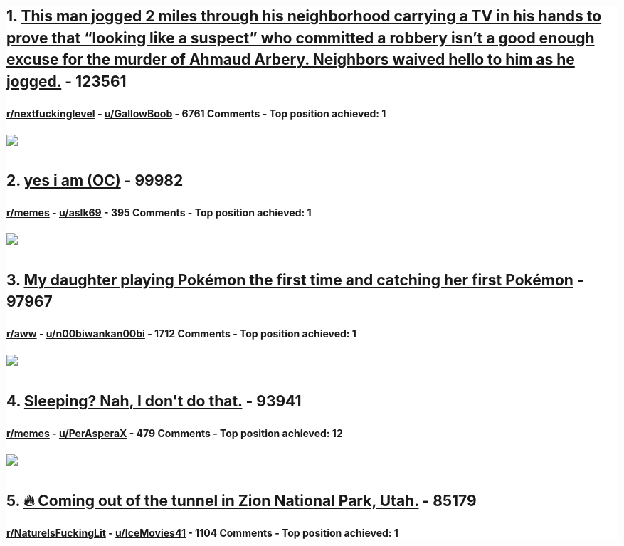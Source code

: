 ## 1. [This man jogged 2 miles through his neighborhood carrying a TV in his hands to prove that “looking like a suspect” who committed a robbery isn’t a good enough excuse for the murder of Ahmaud Arbery. Neighbors waived hello to him as he jogged.](http://reddit.com/r/nextfuckinglevel/comments/gh5c5i/this_man_jogged_2_miles_through_his_neighborhood/) - 123561
#### [r/nextfuckinglevel](http://reddit.com/r/nextfuckinglevel) - [u/GallowBoob](http://reddit.com/u/GallowBoob) - 6761 Comments - Top position achieved: 1

<a href="https://v.redd.it/hxxifx1a0zx41"><img src="https://b.thumbs.redditmedia.com/Fwyb0ejAe9eSXqBkxtcOid8LUQHvY5XZvXTolaV7hpc.jpg"></img></a>

## 2. [yes i am (OC)](http://reddit.com/r/memes/comments/ggyetr/yes_i_am_oc/) - 99982
#### [r/memes](http://reddit.com/r/memes) - [u/aslk69](http://reddit.com/u/aslk69) - 395 Comments - Top position achieved: 1

<a href="https://i.redd.it/w85b5d3cpwx41.png"><img src="https://b.thumbs.redditmedia.com/wpNEz6qdGU0myZfRt9dXQO3ov427a73-sNw9oVrxBoo.jpg"></img></a>

## 3. [My daughter playing Pokémon the first time and catching her first Pokémon](http://reddit.com/r/aww/comments/gh5ift/my_daughter_playing_pokémon_the_first_time_and/) - 97967
#### [r/aww](http://reddit.com/r/aww) - [u/n00biwankan00bi](http://reddit.com/u/n00biwankan00bi) - 1712 Comments - Top position achieved: 1

<a href="https://v.redd.it/nx1i5gvx1zx41"><img src="https://b.thumbs.redditmedia.com/1U-xtAZu2bvSqU-2vXsjhPOf3cI2DqlAbJpQhR0hayQ.jpg"></img></a>

## 4. [Sleeping? Nah, I don't do that.](http://reddit.com/r/memes/comments/gh1zcw/sleeping_nah_i_dont_do_that/) - 93941
#### [r/memes](http://reddit.com/r/memes) - [u/PerAsperaX](http://reddit.com/u/PerAsperaX) - 479 Comments - Top position achieved: 12

<a href="https://i.redd.it/0o371kws1yx41.jpg"><img src="https://b.thumbs.redditmedia.com/syiKzjTBf04DLdi8fPSHrNmWDBMgWxh_lTwwnU0Bgio.jpg"></img></a>

## 5. [🔥 Coming out of the tunnel in Zion National Park, Utah.](http://reddit.com/r/NatureIsFuckingLit/comments/gh62lg/coming_out_of_the_tunnel_in_zion_national_park/) - 85179
#### [r/NatureIsFuckingLit](http://reddit.com/r/NatureIsFuckingLit) - [u/IceMovies41](http://reddit.com/u/IceMovies41) - 1104 Comments - Top position achieved: 1
